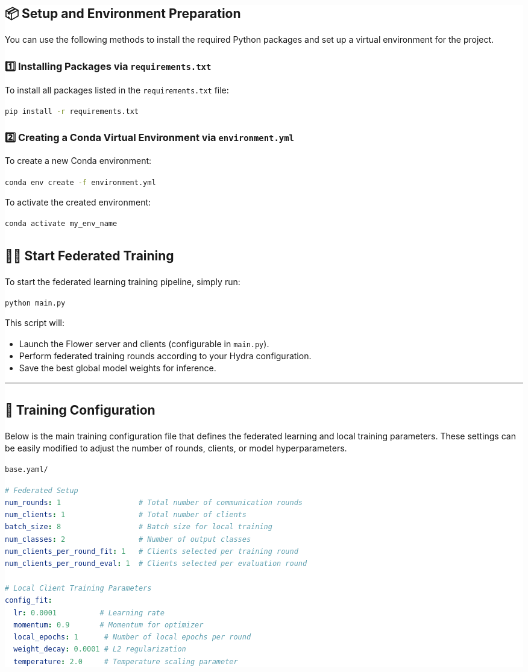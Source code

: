 
## 📦 Setup and Environment Preparation

You can use the following methods to install the required Python packages and set up a virtual environment for the project.

### 1️⃣ Installing Packages via `requirements.txt`

To install all packages listed in the `requirements.txt` file:

```bash
pip install -r requirements.txt
```
### 2️⃣ Creating a Conda Virtual Environment via `environment.yml`

To create a new Conda environment:

```bash
conda env create -f environment.yml
```

To activate the created environment:
```
conda activate my_env_name
```

## 🏃‍♂️ Start Federated Training  

To start the federated learning training pipeline, simply run:  

```bash
python main.py
```

This script will:  
- Launch the Flower server and clients (configurable in `main.py`).  
- Perform federated training rounds according to your Hydra configuration.  
- Save the best global model weights for inference.  

---

## 🧪 Training Configuration  

Below is the main training configuration file that defines the federated learning and local training parameters.
These settings can be easily modified to adjust the number of rounds, clients, or model hyperparameters. 

`base.yaml/` 

```yaml
# Federated Setup
num_rounds: 1                  # Total number of communication rounds
num_clients: 1                 # Total number of clients
batch_size: 8                  # Batch size for local training
num_classes: 2                 # Number of output classes
num_clients_per_round_fit: 1   # Clients selected per training round
num_clients_per_round_eval: 1  # Clients selected per evaluation round

# Local Client Training Parameters
config_fit:
  lr: 0.0001          # Learning rate
  momentum: 0.9       # Momentum for optimizer
  local_epochs: 1      # Number of local epochs per round
  weight_decay: 0.0001 # L2 regularization
  temperature: 2.0     # Temperature scaling parameter

```
